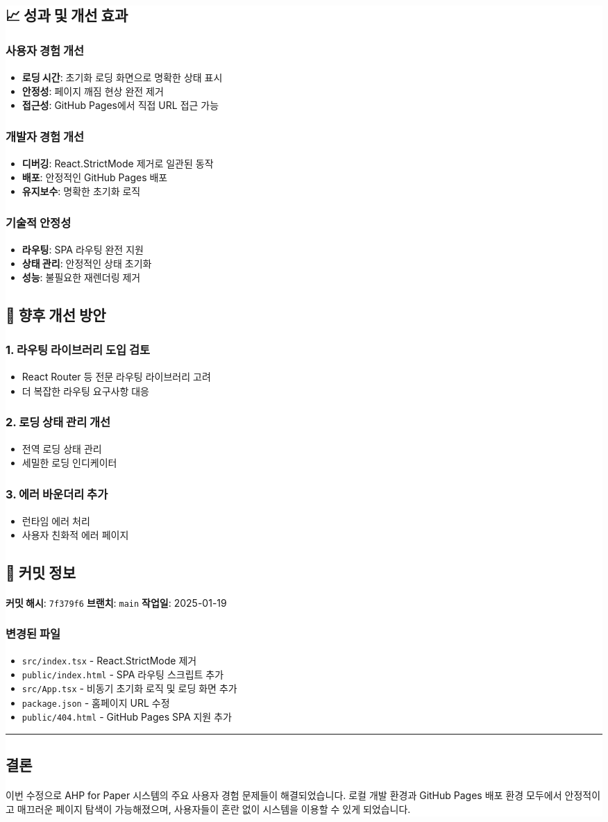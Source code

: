 ## 📈 성과 및 개선 효과

### 사용자 경험 개선
- **로딩 시간**: 초기화 로딩 화면으로 명확한 상태 표시
- **안정성**: 페이지 깨짐 현상 완전 제거
- **접근성**: GitHub Pages에서 직접 URL 접근 가능

### 개발자 경험 개선
- **디버깅**: React.StrictMode 제거로 일관된 동작
- **배포**: 안정적인 GitHub Pages 배포
- **유지보수**: 명확한 초기화 로직

### 기술적 안정성
- **라우팅**: SPA 라우팅 완전 지원
- **상태 관리**: 안정적인 상태 초기화
- **성능**: 불필요한 재렌더링 제거

## 🎯 향후 개선 방안

### 1. 라우팅 라이브러리 도입 검토
- React Router 등 전문 라우팅 라이브러리 고려
- 더 복잡한 라우팅 요구사항 대응

### 2. 로딩 상태 관리 개선
- 전역 로딩 상태 관리
- 세밀한 로딩 인디케이터

### 3. 에러 바운더리 추가
- 런타임 에러 처리
- 사용자 친화적 에러 페이지

## 📝 커밋 정보

**커밋 해시**: `7f379f6`
**브랜치**: `main`
**작업일**: 2025-01-19

### 변경된 파일
- `src/index.tsx` - React.StrictMode 제거
- `public/index.html` - SPA 라우팅 스크립트 추가
- `src/App.tsx` - 비동기 초기화 로직 및 로딩 화면 추가
- `package.json` - 홈페이지 URL 수정
- `public/404.html` - GitHub Pages SPA 지원 추가

---

## 결론

이번 수정으로 AHP for Paper 시스템의 주요 사용자 경험 문제들이 해결되었습니다. 로컬 개발 환경과 GitHub Pages 배포 환경 모두에서 안정적이고 매끄러운 페이지 탐색이 가능해졌으며, 사용자들이 혼란 없이 시스템을 이용할 수 있게 되었습니다.